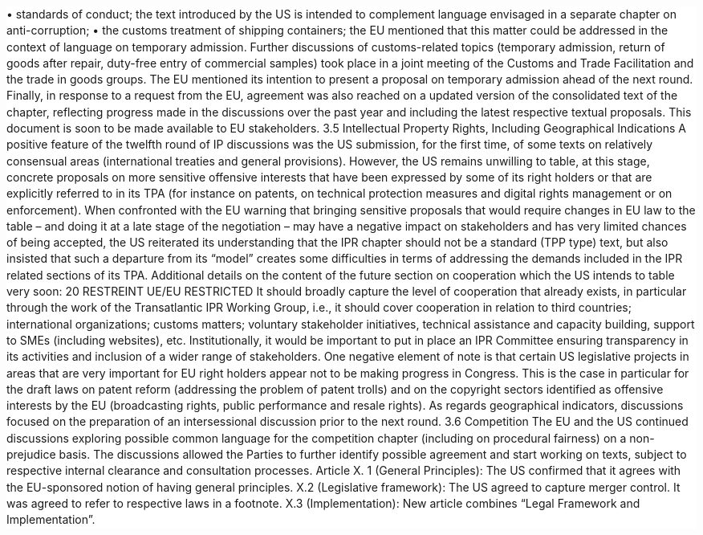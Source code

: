 • standards of conduct; the text introduced by the US is intended to complement language
envisaged in a separate chapter on anti-corruption;
• the customs treatment of shipping containers; the EU mentioned that this matter could be
addressed in the context of language on temporary admission.
Further discussions of customs-related topics (temporary admission, return of goods after repair,
duty-free entry of commercial samples) took place in a joint meeting of the Customs and Trade
Facilitation and the trade in goods groups. The EU mentioned its intention to present a proposal on
temporary admission ahead of the next round.
Finally, in response to a request from the EU, agreement was also reached on a updated version of
the consolidated text of the chapter, reflecting progress made in the discussions over the past year
and including the latest respective textual proposals. This document is soon to be made available to
EU stakeholders.
3.5 Intellectual Property Rights, Including Geographical Indications
A positive feature of the twelfth round of IP discussions was the US submission, for the first time,
of some texts on relatively consensual areas (international treaties and general provisions).
However, the US remains unwilling to table, at this stage, concrete proposals on more sensitive
offensive interests that have been expressed by some of its right holders or that are explicitly
referred to in its TPA (for instance on patents, on technical protection measures and digital rights
management or on enforcement).
When confronted with the EU warning that bringing sensitive proposals that would require changes
in EU law to the table – and doing it at a late stage of the negotiation – may have a negative impact
on stakeholders and has very limited chances of being accepted, the US reiterated its understanding
that the IPR chapter should not be a standard (TPP type) text, but also insisted that such a departure
from its “model” creates some difficulties in terms of addressing the demands included in the IPR
related sections of its TPA.
Additional details on the content of the future section on cooperation which the US intends to table
very soon:
20
RESTREINT UE/EU RESTRICTED
It should broadly capture the level of cooperation that already exists, in particular through the work
of the Transatlantic IPR Working Group, i.e., it should cover cooperation in relation to third
countries; international organizations; customs matters; voluntary stakeholder initiatives, technical
assistance and capacity building, support to SMEs (including websites), etc. Institutionally, it would
be important to put in place an IPR Committee ensuring transparency in its activities and inclusion
of a wider range of stakeholders.
One negative element of note is that certain US legislative projects in areas that are very important
for EU right holders appear not to be making progress in Congress. This is the case in particular for
the draft laws on patent reform (addressing the problem of patent trolls) and on the copyright
sectors identified as offensive interests by the EU (broadcasting rights, public performance and
resale rights).
As regards geographical indicators, discussions focused on the preparation of an intersessional
discussion prior to the next round.
3.6 Competition
The EU and the US continued discussions exploring possible common language for the competition
chapter (including on procedural fairness) on a non-prejudice basis.
The discussions allowed the Parties to further identify possible agreement and start working on
texts, subject to respective internal clearance and consultation processes.
Article X. 1 (General Principles): The US confirmed that it agrees with the EU-sponsored notion of
having general principles.
X.2 (Legislative framework): The US agreed to capture merger control. It was agreed to refer to
respective laws in a footnote.
X.3 (Implementation): New article combines “Legal Framework and Implementation”.